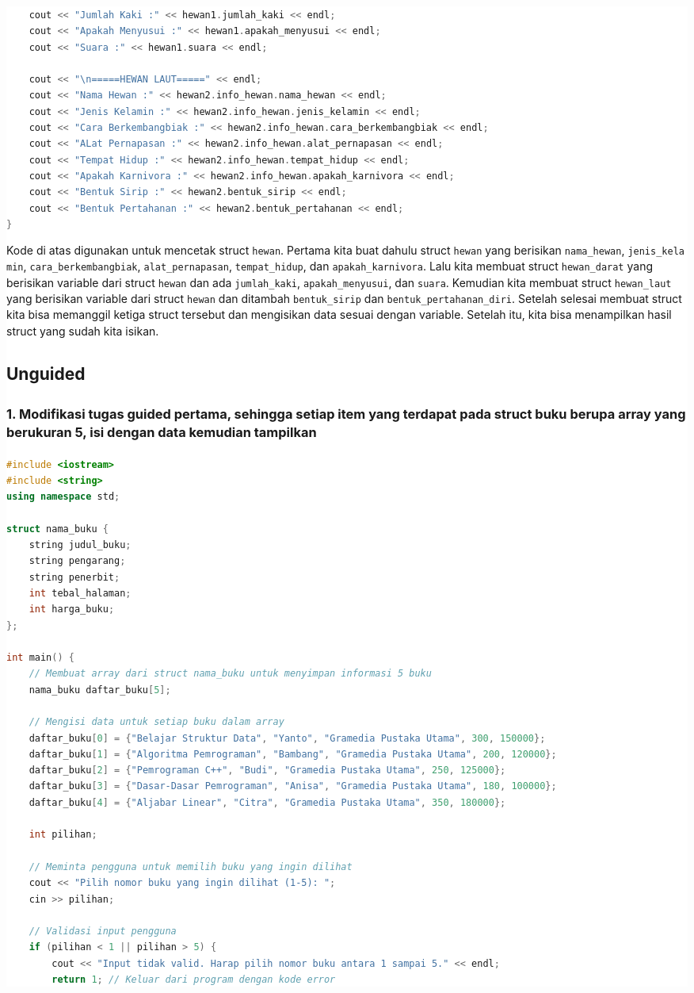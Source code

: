 ```C++
    cout << "Jumlah Kaki :" << hewan1.jumlah_kaki << endl;
    cout << "Apakah Menyusui :" << hewan1.apakah_menyusui << endl;
    cout << "Suara :" << hewan1.suara << endl;

    cout << "\n=====HEWAN LAUT=====" << endl;
    cout << "Nama Hewan :" << hewan2.info_hewan.nama_hewan << endl;
    cout << "Jenis Kelamin :" << hewan2.info_hewan.jenis_kelamin << endl;
    cout << "Cara Berkembangbiak :" << hewan2.info_hewan.cara_berkembangbiak << endl;
    cout << "ALat Pernapasan :" << hewan2.info_hewan.alat_pernapasan << endl;
    cout << "Tempat Hidup :" << hewan2.info_hewan.tempat_hidup << endl;
    cout << "Apakah Karnivora :" << hewan2.info_hewan.apakah_karnivora << endl;
    cout << "Bentuk Sirip :" << hewan2.bentuk_sirip << endl;
    cout << "Bentuk Pertahanan :" << hewan2.bentuk_pertahanan << endl;
}
```
Kode di atas digunakan untuk mencetak struct `hewan`. Pertama kita buat dahulu struct `hewan` yang berisikan `nama_hewan`, `jenis_kelamin`, `cara_berkembangbiak`, `alat_pernapasan`, `tempat_hidup`, dan `apakah_karnivora`. Lalu kita membuat struct `hewan_darat` yang berisikan variable dari struct `hewan` dan ada `jumlah_kaki`, `apakah_menyusui`, dan `suara`. Kemudian kita membuat struct `hewan_laut` yang berisikan variable dari struct `hewan` dan ditambah `bentuk_sirip` dan `bentuk_pertahanan_diri`. Setelah selesai membuat struct kita bisa memanggil ketiga struct tersebut dan mengisikan data sesuai dengan variable. Setelah itu, kita bisa menampilkan hasil struct yang sudah kita isikan.

## Unguided 

### 1. Modifikasi tugas guided pertama, sehingga setiap item yang terdapat pada struct buku berupa array yang berukuran 5, isi dengan data kemudian tampilkan

```C++
#include <iostream>
#include <string>
using namespace std;

struct nama_buku {
    string judul_buku;
    string pengarang;
    string penerbit;
    int tebal_halaman;
    int harga_buku;
};

int main() {
    // Membuat array dari struct nama_buku untuk menyimpan informasi 5 buku
    nama_buku daftar_buku[5];

    // Mengisi data untuk setiap buku dalam array
    daftar_buku[0] = {"Belajar Struktur Data", "Yanto", "Gramedia Pustaka Utama", 300, 150000};
    daftar_buku[1] = {"Algoritma Pemrograman", "Bambang", "Gramedia Pustaka Utama", 200, 120000};
    daftar_buku[2] = {"Pemrograman C++", "Budi", "Gramedia Pustaka Utama", 250, 125000};
    daftar_buku[3] = {"Dasar-Dasar Pemrograman", "Anisa", "Gramedia Pustaka Utama", 180, 100000};
    daftar_buku[4] = {"Aljabar Linear", "Citra", "Gramedia Pustaka Utama", 350, 180000};

    int pilihan;

    // Meminta pengguna untuk memilih buku yang ingin dilihat
    cout << "Pilih nomor buku yang ingin dilihat (1-5): ";
    cin >> pilihan;

    // Validasi input pengguna
    if (pilihan < 1 || pilihan > 5) {
        cout << "Input tidak valid. Harap pilih nomor buku antara 1 sampai 5." << endl;
        return 1; // Keluar dari program dengan kode error
```